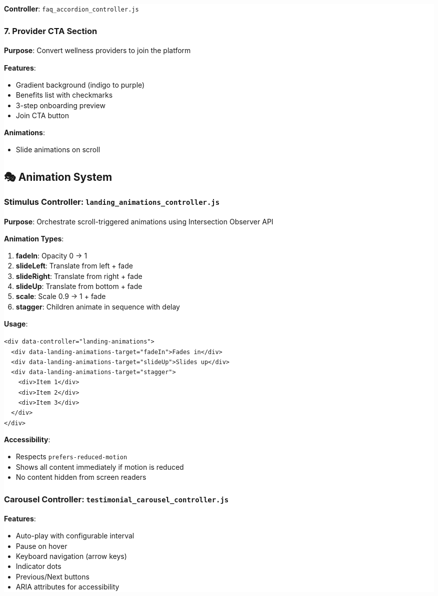 **Controller**: `faq_accordion_controller.js`

### 7. Provider CTA Section
**Purpose**: Convert wellness providers to join the platform

**Features**:
- Gradient background (indigo to purple)
- Benefits list with checkmarks
- 3-step onboarding preview
- Join CTA button

**Animations**:
- Slide animations on scroll

## 🎭 Animation System

### Stimulus Controller: `landing_animations_controller.js`

**Purpose**: Orchestrate scroll-triggered animations using Intersection Observer API

**Animation Types**:
1. **fadeIn**: Opacity 0 → 1
2. **slideLeft**: Translate from left + fade
3. **slideRight**: Translate from right + fade
4. **slideUp**: Translate from bottom + fade
5. **scale**: Scale 0.9 → 1 + fade
6. **stagger**: Children animate in sequence with delay

**Usage**:
```erb
<div data-controller="landing-animations">
  <div data-landing-animations-target="fadeIn">Fades in</div>
  <div data-landing-animations-target="slideUp">Slides up</div>
  <div data-landing-animations-target="stagger">
    <div>Item 1</div>
    <div>Item 2</div>
    <div>Item 3</div>
  </div>
</div>
```

**Accessibility**:
- Respects `prefers-reduced-motion`
- Shows all content immediately if motion is reduced
- No content hidden from screen readers

### Carousel Controller: `testimonial_carousel_controller.js`

**Features**:
- Auto-play with configurable interval
- Pause on hover
- Keyboard navigation (arrow keys)
- Indicator dots
- Previous/Next buttons
- ARIA attributes for accessibility
